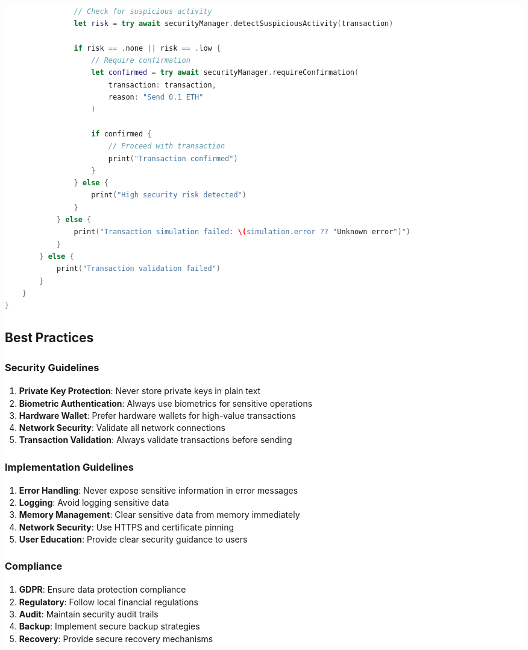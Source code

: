 ```swift
                // Check for suspicious activity
                let risk = try await securityManager.detectSuspiciousActivity(transaction)
                
                if risk == .none || risk == .low {
                    // Require confirmation
                    let confirmed = try await securityManager.requireConfirmation(
                        transaction: transaction,
                        reason: "Send 0.1 ETH"
                    )
                    
                    if confirmed {
                        // Proceed with transaction
                        print("Transaction confirmed")
                    }
                } else {
                    print("High security risk detected")
                }
            } else {
                print("Transaction simulation failed: \(simulation.error ?? "Unknown error")")
            }
        } else {
            print("Transaction validation failed")
        }
    }
}
```

## Best Practices

### Security Guidelines

1. **Private Key Protection**: Never store private keys in plain text
2. **Biometric Authentication**: Always use biometrics for sensitive operations
3. **Hardware Wallet**: Prefer hardware wallets for high-value transactions
4. **Network Security**: Validate all network connections
5. **Transaction Validation**: Always validate transactions before sending

### Implementation Guidelines

1. **Error Handling**: Never expose sensitive information in error messages
2. **Logging**: Avoid logging sensitive data
3. **Memory Management**: Clear sensitive data from memory immediately
4. **Network Security**: Use HTTPS and certificate pinning
5. **User Education**: Provide clear security guidance to users

### Compliance

1. **GDPR**: Ensure data protection compliance
2. **Regulatory**: Follow local financial regulations
3. **Audit**: Maintain security audit trails
4. **Backup**: Implement secure backup strategies
5. **Recovery**: Provide secure recovery mechanisms
